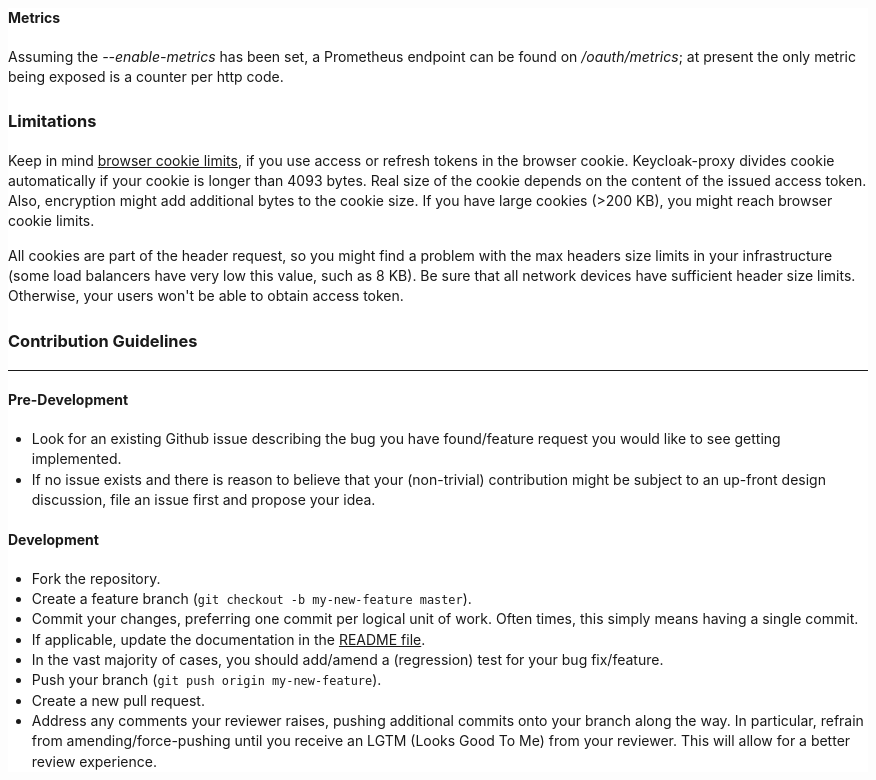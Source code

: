 #### **Metrics**

Assuming the *--enable-metrics* has been set, a Prometheus endpoint can be found on */oauth/metrics*; at present the only metric being exposed is a counter per http code.

### Limitations

Keep in mind [browser cookie limits](http://browsercookielimits.squawky.net/), if you use access or
refresh tokens in the browser cookie. Keycloak-proxy divides cookie automatically if your cookie
is longer than 4093 bytes. Real size of the cookie depends on the content of the issued access token.
Also, encryption might add additional bytes to the cookie size. If you have large cookies (>200 KB),
you might reach browser cookie limits.

All cookies are part of the header request, so you might find a problem with the max headers size
limits in your infrastructure (some load balancers have very low this value, such as 8 KB). Be
sure that all network devices have sufficient header size limits. Otherwise, your users won't be
able to obtain access token.

### **Contribution Guidelines**
----

#### **Pre-Development**
- Look for an existing Github issue describing the bug you have found/feature request you would like to see getting implemented.
- If no issue exists and there is reason to believe that your (non-trivial) contribution might be subject to an up-front design discussion, file an issue first and propose your idea.

#### **Development**
- Fork the repository.
- Create a feature branch (`git checkout -b my-new-feature master`).
- Commit your changes, preferring one commit per logical unit of work. Often times, this simply means having a single commit.
- If applicable, update the documentation in the [README file](README.md).
- In the vast majority of cases, you should add/amend a (regression) test for your bug fix/feature.
- Push your branch (`git push origin my-new-feature`).
- Create a new pull request.
- Address any comments your reviewer raises, pushing additional commits onto your branch along the way. In particular, refrain from amending/force-pushing until you receive an LGTM (Looks Good To Me) from your reviewer. This will allow for a better review experience.
